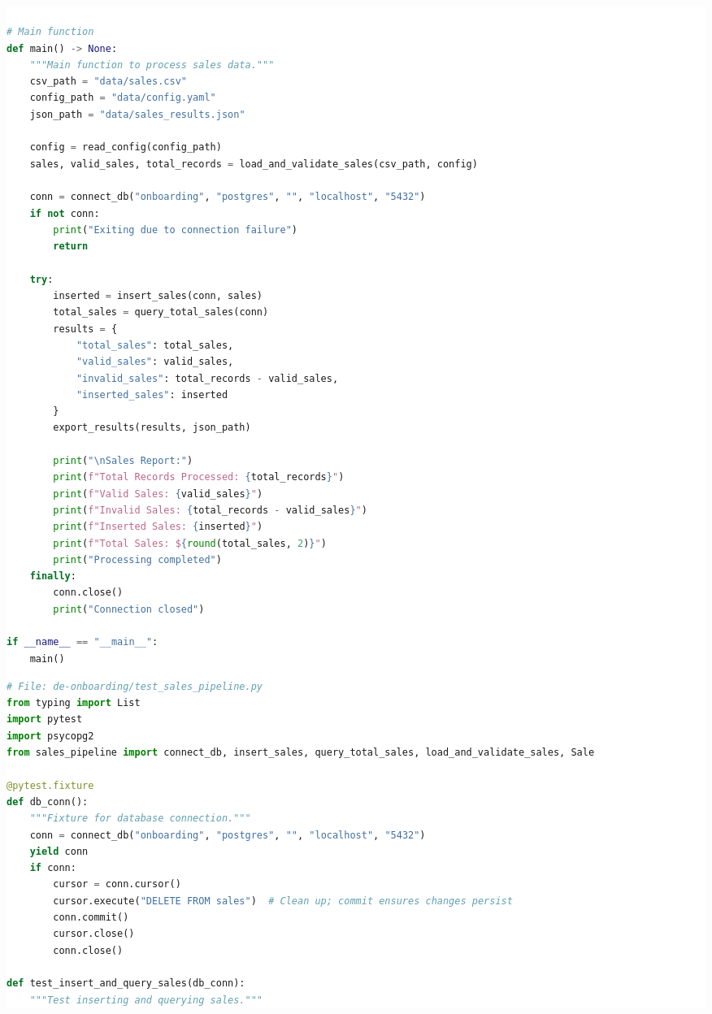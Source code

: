 ```python

# Main function
def main() -> None:
    """Main function to process sales data."""
    csv_path = "data/sales.csv"
    config_path = "data/config.yaml"
    json_path = "data/sales_results.json"

    config = read_config(config_path)
    sales, valid_sales, total_records = load_and_validate_sales(csv_path, config)

    conn = connect_db("onboarding", "postgres", "", "localhost", "5432")
    if not conn:
        print("Exiting due to connection failure")
        return

    try:
        inserted = insert_sales(conn, sales)
        total_sales = query_total_sales(conn)
        results = {
            "total_sales": total_sales,
            "valid_sales": valid_sales,
            "invalid_sales": total_records - valid_sales,
            "inserted_sales": inserted
        }
        export_results(results, json_path)

        print("\nSales Report:")
        print(f"Total Records Processed: {total_records}")
        print(f"Valid Sales: {valid_sales}")
        print(f"Invalid Sales: {total_records - valid_sales}")
        print(f"Inserted Sales: {inserted}")
        print(f"Total Sales: ${round(total_sales, 2)}")
        print("Processing completed")
    finally:
        conn.close()
        print("Connection closed")

if __name__ == "__main__":
    main()
```

```python
# File: de-onboarding/test_sales_pipeline.py
from typing import List
import pytest
import psycopg2
from sales_pipeline import connect_db, insert_sales, query_total_sales, load_and_validate_sales, Sale

@pytest.fixture
def db_conn():
    """Fixture for database connection."""
    conn = connect_db("onboarding", "postgres", "", "localhost", "5432")
    yield conn
    if conn:
        cursor = conn.cursor()
        cursor.execute("DELETE FROM sales")  # Clean up; commit ensures changes persist
        conn.commit()
        cursor.close()
        conn.close()

def test_insert_and_query_sales(db_conn):
    """Test inserting and querying sales."""
```